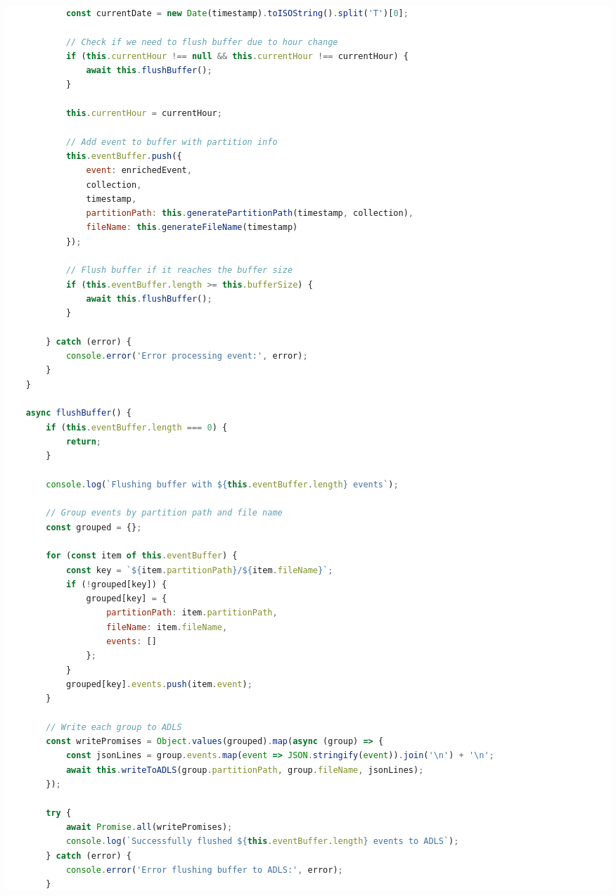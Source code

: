 ```js
            const currentDate = new Date(timestamp).toISOString().split('T')[0];

            // Check if we need to flush buffer due to hour change
            if (this.currentHour !== null && this.currentHour !== currentHour) {
                await this.flushBuffer();
            }

            this.currentHour = currentHour;
            
            // Add event to buffer with partition info
            this.eventBuffer.push({
                event: enrichedEvent,
                collection,
                timestamp,
                partitionPath: this.generatePartitionPath(timestamp, collection),
                fileName: this.generateFileName(timestamp)
            });

            // Flush buffer if it reaches the buffer size
            if (this.eventBuffer.length >= this.bufferSize) {
                await this.flushBuffer();
            }

        } catch (error) {
            console.error('Error processing event:', error);
        }
    }

    async flushBuffer() {
        if (this.eventBuffer.length === 0) {
            return;
        }

        console.log(`Flushing buffer with ${this.eventBuffer.length} events`);

        // Group events by partition path and file name
        const grouped = {};
        
        for (const item of this.eventBuffer) {
            const key = `${item.partitionPath}/${item.fileName}`;
            if (!grouped[key]) {
                grouped[key] = {
                    partitionPath: item.partitionPath,
                    fileName: item.fileName,
                    events: []
                };
            }
            grouped[key].events.push(item.event);
        }

        // Write each group to ADLS
        const writePromises = Object.values(grouped).map(async (group) => {
            const jsonLines = group.events.map(event => JSON.stringify(event)).join('\n') + '\n';
            await this.writeToADLS(group.partitionPath, group.fileName, jsonLines);
        });

        try {
            await Promise.all(writePromises);
            console.log(`Successfully flushed ${this.eventBuffer.length} events to ADLS`);
        } catch (error) {
            console.error('Error flushing buffer to ADLS:', error);
        }

```